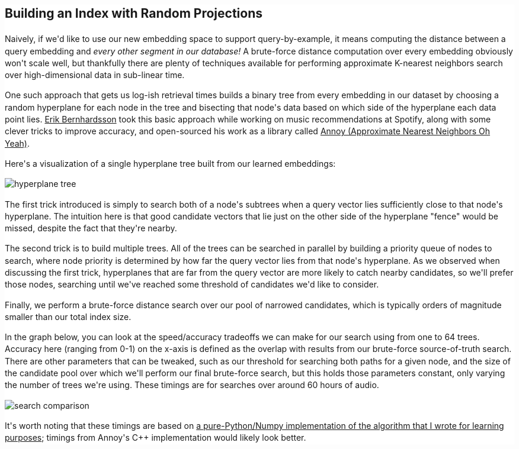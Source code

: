 ## Building an Index with Random Projections

Naively, if we'd like to use our new embedding space to support query-by-example, 
it means computing the distance between a query embedding and *every other 
segment in our database!*  A brute-force distance computation over every 
embedding obviously won't scale well, but thankfully there are plenty of 
techniques available for performing approximate K-nearest neighbors search over 
high-dimensional data in sub-linear time.  

One such approach that gets us log-ish retrieval times builds a binary tree from 
every embedding in our dataset by choosing a random hyperplane for each node 
in the tree and bisecting that node's data based on which side of the hyperplane 
each data point lies.  [Erik Bernhardsson](https://github.com/erikbern) took this 
basic approach while working on music recommendations at Spotify, along with 
some clever tricks to improve accuracy, and open-sourced his work as a library 
called [Annoy (Approximate Nearest Neighbors Oh Yeah)](https://github.com/spotify/annoy).

Here's a visualization of a single hyperplane tree built from our learned 
embeddings:

![hyperplane tree](https://s3-us-west-1.amazonaws.com/unsupervised-audio-embeddings-talk/tree.gv.svg)

The first trick introduced is simply to search both of a node's subtrees 
when a query vector lies sufficiently close to that node's hyperplane.  The 
intuition here is that good candidate vectors that lie just on the other side 
of the hyperplane "fence" would be missed, despite the fact that they're nearby.
  
The second trick is to build multiple trees.  All of the trees can be searched 
in parallel by building a priority queue of nodes to search, where node priority 
is determined by how far the query vector lies from that node's hyperplane.  As 
we observed when discussing the first trick, hyperplanes that are far from the 
query vector are more likely to catch nearby candidates, so we'll prefer those 
nodes, searching until we've reached some threshold of candidates we'd like to 
consider.

Finally, we perform a brute-force distance search over our pool of narrowed 
candidates, which is typically orders of magnitude smaller than our total index 
size.

In the graph below, you can look at the speed/accuracy tradeoffs we can make 
for our search using from one to 64 trees.  Accuracy here (ranging from 0-1) 
on the x-axis is defined as the overlap with results from our brute-force 
source-of-truth search.  There are other parameters that can be tweaked, such 
as our threshold for searching both paths for a given node, and the size of the 
candidate pool over which we'll perform our final brute-force search, but this 
holds those parameters constant, only varying the number of trees we're using.
These timings are for searches over around 60 hours of audio.

![search comparison](https://s3-us-west-1.amazonaws.com/unsupervised-audio-embeddings-talk/search_times.png)

It's worth noting that these timings are based on [a pure-Python/Numpy implementation 
of the algorithm that I wrote for learning purposes](https://github.com/JohnVinyard/experiments/blob/master/unsupervised-semantic-audio-embeddings/search.py#L108); 
timings from Annoy's C++ implementation would likely look better.
